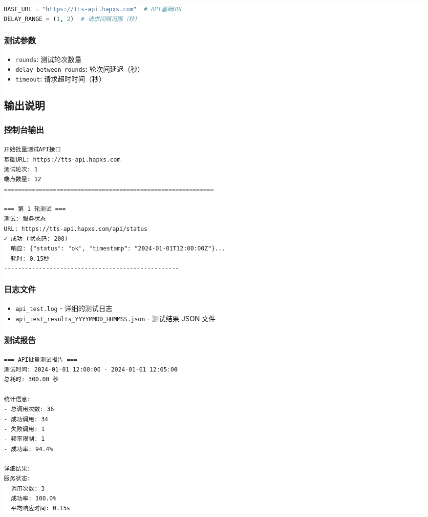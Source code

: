 ```python
BASE_URL = "https://tts-api.hapxs.com"  # API基础URL
DELAY_RANGE = (1, 2)  # 请求间隔范围（秒）
```

### 测试参数

- `rounds`: 测试轮次数量
- `delay_between_rounds`: 轮次间延迟（秒）
- `timeout`: 请求超时时间（秒）

## 输出说明

### 控制台输出

```
开始批量测试API接口
基础URL: https://tts-api.hapxs.com
测试轮次: 1
端点数量: 12
============================================================

=== 第 1 轮测试 ===
测试: 服务状态
URL: https://tts-api.hapxs.com/api/status
✓ 成功 (状态码: 200)
  响应: {"status": "ok", "timestamp": "2024-01-01T12:00:00Z"}...
  耗时: 0.15秒
--------------------------------------------------
```

### 日志文件

- `api_test.log` - 详细的测试日志
- `api_test_results_YYYYMMDD_HHMMSS.json` - 测试结果 JSON 文件

### 测试报告

```
=== API批量测试报告 ===
测试时间: 2024-01-01 12:00:00 - 2024-01-01 12:05:00
总耗时: 300.00 秒

统计信息:
- 总调用次数: 36
- 成功调用: 34
- 失败调用: 1
- 频率限制: 1
- 成功率: 94.4%

详细结果:
服务状态:
  调用次数: 3
  成功率: 100.0%
  平均响应时间: 0.15s
```
